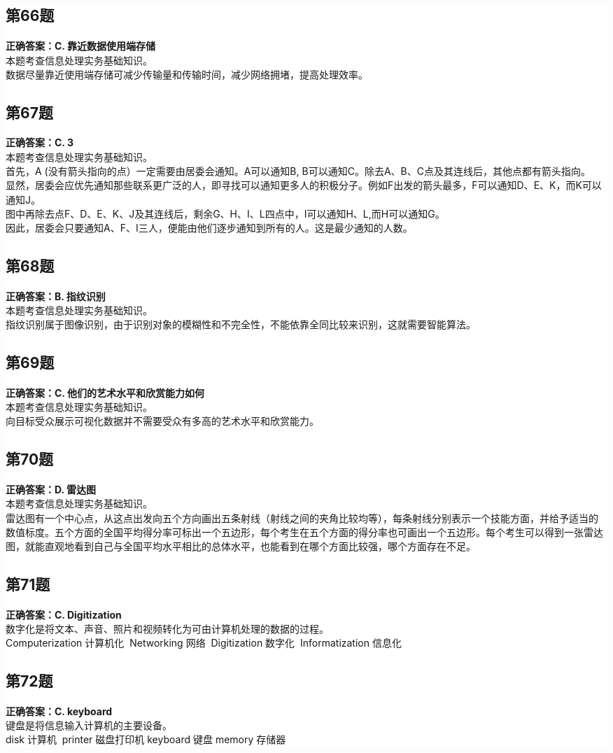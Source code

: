 
## 第66题 ##

**正确答案：C. 靠近数据使用端存储**  
本题考查信息处理实务基础知识。  
数据尽量靠近使用端存储可减少传输量和传输时间，减少网络拥堵，提高处理效率。  


## 第67题 ##

**正确答案：C. 3**  
本题考查信息处理实务基础知识。  
首先，A (没有箭头指向的点）一定需要由居委会通知。A可以通知B, B可以通知C。除去A、B、C点及其连线后，其他点都有箭头指向。  
显然，居委会应优先通知那些联系更广泛的人，即寻找可以通知更多人的积极分子。例如F出发的箭头最多，F可以通知D、E、K，而K可以通知J。  
图中再除去点F、D、E、K、J及其连线后，剩余G、H、I、L四点中，I可以通知H、L,而H可以通知G。  
因此，居委会只要通知A、F、I三人，便能由他们逐步通知到所有的人。这是最少通知的人数。  


## 第68题 ##

**正确答案：B. 指纹识别**  
本题考查信息处理实务基础知识。  
指纹识别属于图像识别，由于识别对象的模糊性和不完全性，不能依靠全同比较来识别，这就需要智能算法。  


## 第69题 ##

**正确答案：C. 他们的艺术水平和欣赏能力如何**  
本题考查信息处理实务基础知识。  
向目标受众展示可视化数据并不需要受众有多高的艺术水平和欣赏能力。  


## 第70题 ##

**正确答案：D. 雷达图**  
本题考查信息处理实务基础知识。  
雷达图有一个中心点，从这点出发向五个方向画出五条射线（射线之间的夹角比较均等），每条射线分别表示一个技能方面，并给予适当的数值标度。五个方面的全国平均得分率可标出一个五边形，每个考生在五个方面的得分率也可画出一个五边形。每个考生可以得到一张雷达图，就能直观地看到自己与全国平均水平相比的总体水平，也能看到在哪个方面比较强，哪个方面存在不足。  


## 第71题 ##

**正确答案：C. Digitization**  
数字化是将文本、声音、照片和视频转化为可由计算机处理的数据的过程。  
Computerization 计算机化  Networking 网络  Digitization 数字化  Informatization 信息化  


## 第72题 ##

**正确答案：C. keyboard**  
键盘是将信息输入计算机的主要设备。  
disk 计算机  printer 磁盘打印机 keyboard 键盘 memory 存储器  
